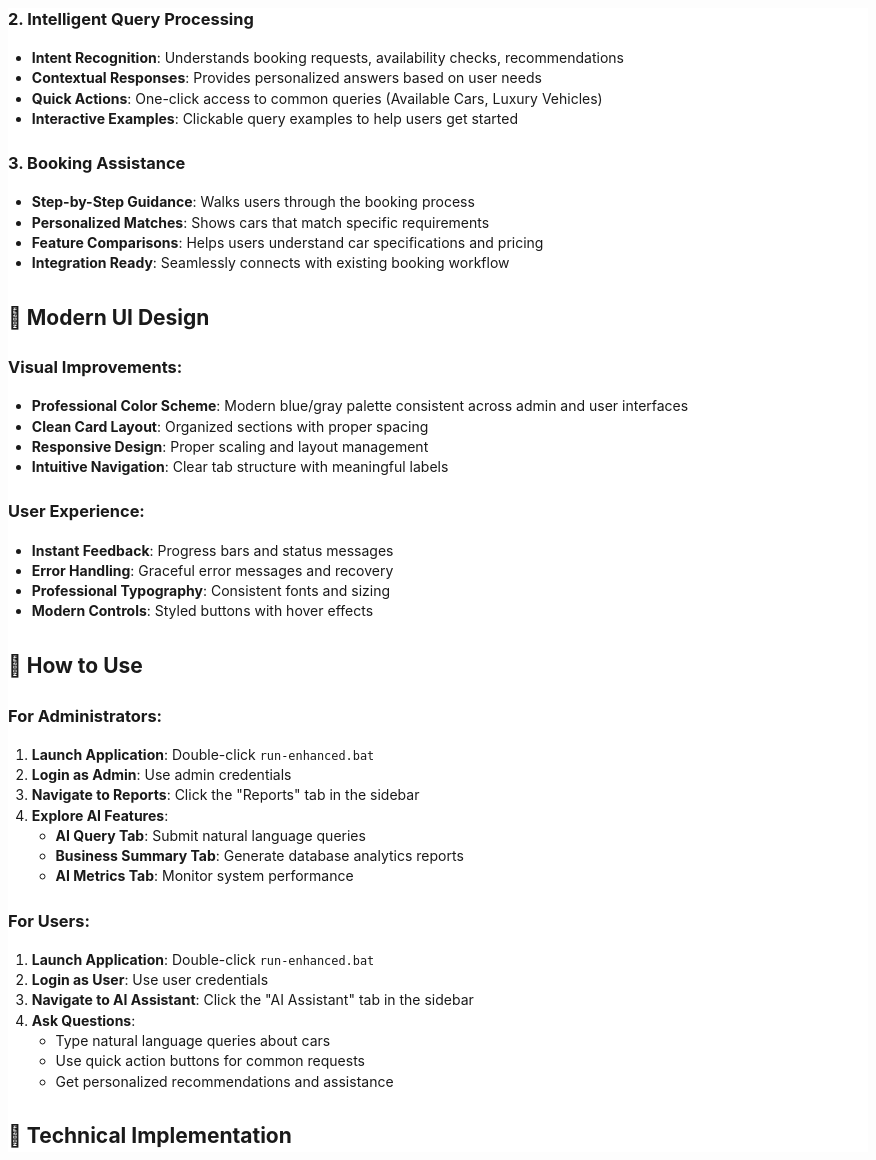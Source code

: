 ### 2. **Intelligent Query Processing**
- **Intent Recognition**: Understands booking requests, availability checks, recommendations
- **Contextual Responses**: Provides personalized answers based on user needs
- **Quick Actions**: One-click access to common queries (Available Cars, Luxury Vehicles)
- **Interactive Examples**: Clickable query examples to help users get started

### 3. **Booking Assistance**
- **Step-by-Step Guidance**: Walks users through the booking process
- **Personalized Matches**: Shows cars that match specific requirements
- **Feature Comparisons**: Helps users understand car specifications and pricing
- **Integration Ready**: Seamlessly connects with existing booking workflow

## 🎨 Modern UI Design

### Visual Improvements:
- **Professional Color Scheme**: Modern blue/gray palette consistent across admin and user interfaces
- **Clean Card Layout**: Organized sections with proper spacing
- **Responsive Design**: Proper scaling and layout management
- **Intuitive Navigation**: Clear tab structure with meaningful labels

### User Experience:
- **Instant Feedback**: Progress bars and status messages
- **Error Handling**: Graceful error messages and recovery
- **Professional Typography**: Consistent fonts and sizing
- **Modern Controls**: Styled buttons with hover effects

## 🚀 How to Use

### For Administrators:
1. **Launch Application**: Double-click `run-enhanced.bat`
2. **Login as Admin**: Use admin credentials
3. **Navigate to Reports**: Click the "Reports" tab in the sidebar
4. **Explore AI Features**:
   - **AI Query Tab**: Submit natural language queries
   - **Business Summary Tab**: Generate database analytics reports
   - **AI Metrics Tab**: Monitor system performance

### For Users:
1. **Launch Application**: Double-click `run-enhanced.bat`
2. **Login as User**: Use user credentials
3. **Navigate to AI Assistant**: Click the "AI Assistant" tab in the sidebar
4. **Ask Questions**:
   - Type natural language queries about cars
   - Use quick action buttons for common requests
   - Get personalized recommendations and assistance

## 🔧 Technical Implementation
